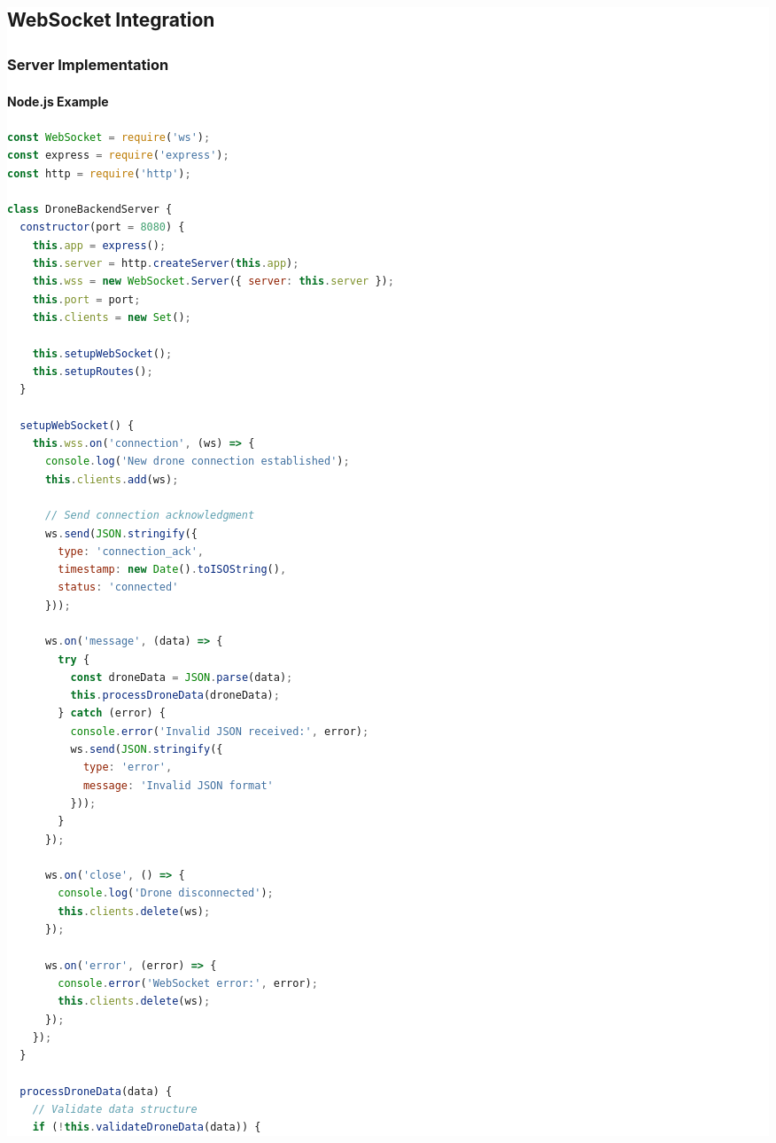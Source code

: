 ## WebSocket Integration

### Server Implementation

#### Node.js Example

```javascript
const WebSocket = require('ws');
const express = require('express');
const http = require('http');

class DroneBackendServer {
  constructor(port = 8080) {
    this.app = express();
    this.server = http.createServer(this.app);
    this.wss = new WebSocket.Server({ server: this.server });
    this.port = port;
    this.clients = new Set();
    
    this.setupWebSocket();
    this.setupRoutes();
  }

  setupWebSocket() {
    this.wss.on('connection', (ws) => {
      console.log('New drone connection established');
      this.clients.add(ws);

      // Send connection acknowledgment
      ws.send(JSON.stringify({
        type: 'connection_ack',
        timestamp: new Date().toISOString(),
        status: 'connected'
      }));

      ws.on('message', (data) => {
        try {
          const droneData = JSON.parse(data);
          this.processDroneData(droneData);
        } catch (error) {
          console.error('Invalid JSON received:', error);
          ws.send(JSON.stringify({
            type: 'error',
            message: 'Invalid JSON format'
          }));
        }
      });

      ws.on('close', () => {
        console.log('Drone disconnected');
        this.clients.delete(ws);
      });

      ws.on('error', (error) => {
        console.error('WebSocket error:', error);
        this.clients.delete(ws);
      });
    });
  }

  processDroneData(data) {
    // Validate data structure
    if (!this.validateDroneData(data)) {
```